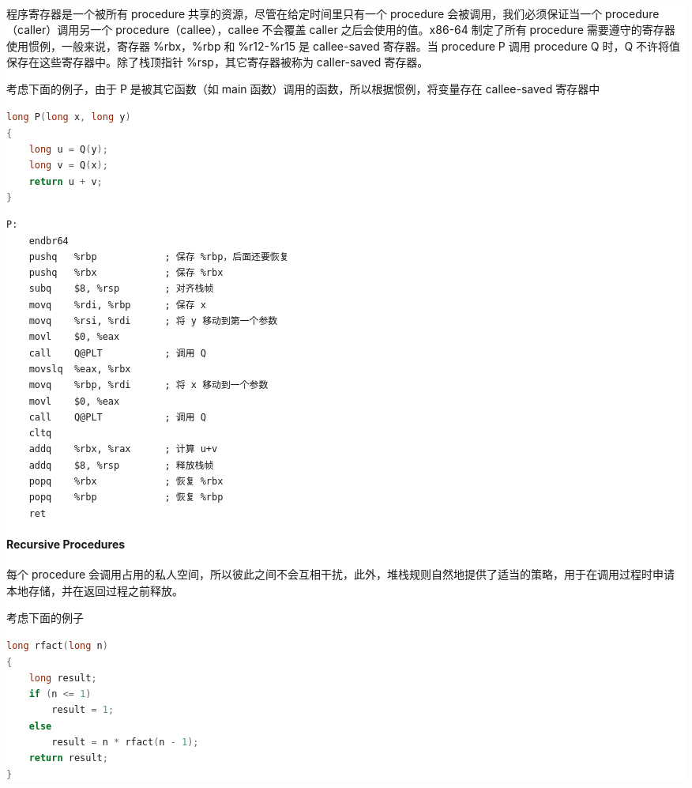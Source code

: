 程序寄存器是一个被所有 procedure 共享的资源，尽管在给定时间里只有一个 procedure 会被调用，我们必须保证当一个 procedure（caller）调用另一个 procedure（callee），callee 不会覆盖 caller 之后会使用的值。x86-64 制定了所有 procedure 需要遵守的寄存器使用惯例，一般来说，寄存器 %rbx，%rbp 和 %r12-%r15 是 callee-saved 寄存器。当 procedure P 调用 procedure Q 时，Q 不许将值保存在这些寄存器中。除了栈顶指针 %rsp，其它寄存器被称为 caller-saved 寄存器。

考虑下面的例子，由于 P 是被其它函数（如 main 函数）调用的函数，所以根据惯例，将变量存在 callee-saved 寄存器中

```c
long P(long x, long y)
{
    long u = Q(y);
    long v = Q(x);
    return u + v;
}
```

```assembly
P:
	endbr64
	pushq	%rbp			; 保存 %rbp，后面还要恢复
	pushq	%rbx			; 保存 %rbx
	subq	$8, %rsp		; 对齐栈帧
	movq	%rdi, %rbp		; 保存 x
	movq	%rsi, %rdi		; 将 y 移动到第一个参数
	movl	$0, %eax
	call	Q@PLT			; 调用 Q
	movslq	%eax, %rbx	
	movq	%rbp, %rdi		; 将 x 移动到一个参数
	movl	$0, %eax
	call	Q@PLT			; 调用 Q
	cltq
	addq	%rbx, %rax		; 计算 u+v
	addq	$8, %rsp		; 释放栈帧
	popq	%rbx			; 恢复 %rbx
	popq	%rbp			; 恢复 %rbp
	ret
```



#### Recursive Procedures

每个 procedure 会调用占用的私人空间，所以彼此之间不会互相干扰，此外，堆栈规则自然地提供了适当的策略，用于在调用过程时申请本地存储，并在返回过程之前释放。

考虑下面的例子

```c
long rfact(long n)
{
    long result;
    if (n <= 1)
        result = 1;
    else
        result = n * rfact(n - 1);
    return result;
}
```
